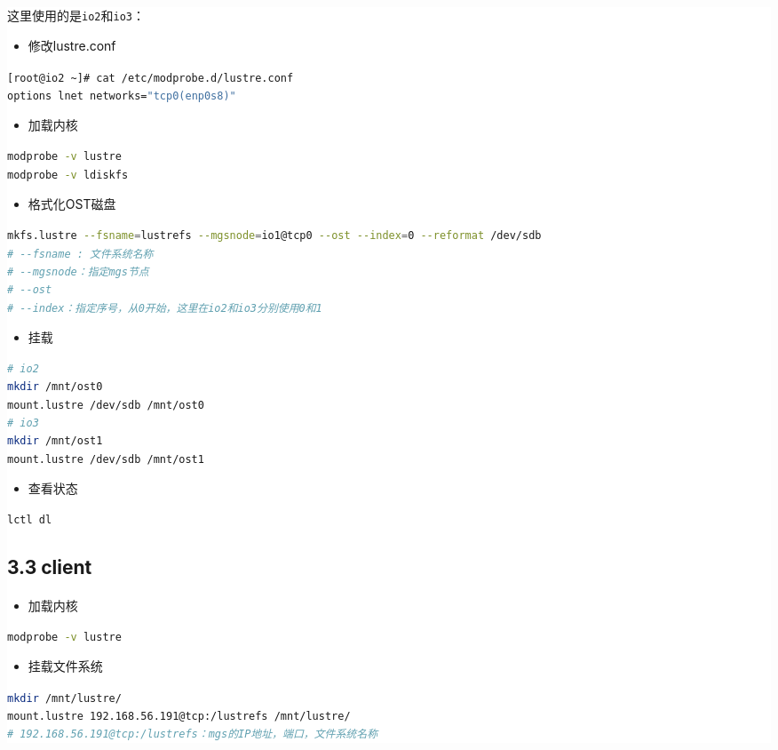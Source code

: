 这里使用的是`io2`和`io3`：

- 修改lustre.conf

```bash
[root@io2 ~]# cat /etc/modprobe.d/lustre.conf 
options lnet networks="tcp0(enp0s8)"
```

- 加载内核

```bash
modprobe -v lustre
modprobe -v ldiskfs
```

- 格式化OST磁盘

```bash
mkfs.lustre --fsname=lustrefs --mgsnode=io1@tcp0 --ost --index=0 --reformat /dev/sdb
# --fsname : 文件系统名称
# --mgsnode：指定mgs节点
# --ost
# --index：指定序号，从0开始，这里在io2和io3分别使用0和1
```

- 挂载

```bash
# io2
mkdir /mnt/ost0
mount.lustre /dev/sdb /mnt/ost0
# io3
mkdir /mnt/ost1
mount.lustre /dev/sdb /mnt/ost1
```

- 查看状态

```bash
lctl dl
```



## 3.3 client

- 加载内核

```bash
modprobe -v lustre
```

- 挂载文件系统

```bash
mkdir /mnt/lustre/
mount.lustre 192.168.56.191@tcp:/lustrefs /mnt/lustre/
# 192.168.56.191@tcp:/lustrefs：mgs的IP地址，端口，文件系统名称
```
